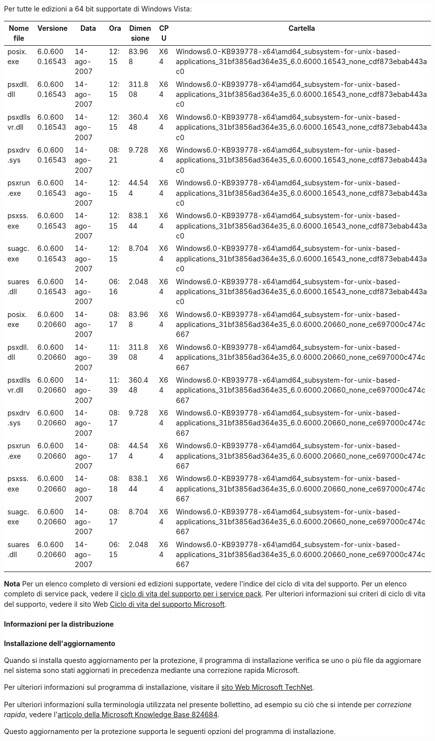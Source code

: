 Per tutte le edizioni a 64 bit supportate di Windows Vista:
  
| Nome file     | Versione       | Data        | Ora   | Dimensione | CPU | Cartella                                                                                                                        |  
|---------------|----------------|-------------|-------|------------|-----|---------------------------------------------------------------------------------------------------------------------------------|  
| posix.exe     | 6.0.6000.16543 | 14-ago-2007 | 12:15 | 83.968     | X64 | Windows6.0-KB939778-x64\\amd64\_subsystem-for-unix-based-applications\_31bf3856ad364e35\_6.0.6000.16543\_none\_cdf873ebab443ac0 |  
| psxdll.dll    | 6.0.6000.16543 | 14-ago-2007 | 12:15 | 311.808    | X64 | Windows6.0-KB939778-x64\\amd64\_subsystem-for-unix-based-applications\_31bf3856ad364e35\_6.0.6000.16543\_none\_cdf873ebab443ac0 |  
| psxdllsvr.dll | 6.0.6000.16543 | 14-ago-2007 | 12:15 | 360.448    | X64 | Windows6.0-KB939778-x64\\amd64\_subsystem-for-unix-based-applications\_31bf3856ad364e35\_6.0.6000.16543\_none\_cdf873ebab443ac0 |  
| psxdrv.sys    | 6.0.6000.16543 | 14-ago-2007 | 08:21 | 9.728      | X64 | Windows6.0-KB939778-x64\\amd64\_subsystem-for-unix-based-applications\_31bf3856ad364e35\_6.0.6000.16543\_none\_cdf873ebab443ac0 |  
| psxrun.exe    | 6.0.6000.16543 | 14-ago-2007 | 12:15 | 44.544     | X64 | Windows6.0-KB939778-x64\\amd64\_subsystem-for-unix-based-applications\_31bf3856ad364e35\_6.0.6000.16543\_none\_cdf873ebab443ac0 |  
| psxss.exe     | 6.0.6000.16543 | 14-ago-2007 | 12:15 | 838.144    | X64 | Windows6.0-KB939778-x64\\amd64\_subsystem-for-unix-based-applications\_31bf3856ad364e35\_6.0.6000.16543\_none\_cdf873ebab443ac0 |  
| suagc.exe     | 6.0.6000.16543 | 14-ago-2007 | 12:15 | 8.704      | X64 | Windows6.0-KB939778-x64\\amd64\_subsystem-for-unix-based-applications\_31bf3856ad364e35\_6.0.6000.16543\_none\_cdf873ebab443ac0 |  
| suares.dll    | 6.0.6000.16543 | 14-ago-2007 | 06:16 | 2.048      | X64 | Windows6.0-KB939778-x64\\amd64\_subsystem-for-unix-based-applications\_31bf3856ad364e35\_6.0.6000.16543\_none\_cdf873ebab443ac0 |  
| posix.exe     | 6.0.6000.20660 | 14-ago-2007 | 08:17 | 83.968     | X64 | Windows6.0-KB939778-x64\\amd64\_subsystem-for-unix-based-applications\_31bf3856ad364e35\_6.0.6000.20660\_none\_ce697000c474c667 |  
| psxdll.dll    | 6.0.6000.20660 | 14-ago-2007 | 11:39 | 311.808    | X64 | Windows6.0-KB939778-x64\\amd64\_subsystem-for-unix-based-applications\_31bf3856ad364e35\_6.0.6000.20660\_none\_ce697000c474c667 |  
| psxdllsvr.dll | 6.0.6000.20660 | 14-ago-2007 | 11:39 | 360.448    | X64 | Windows6.0-KB939778-x64\\amd64\_subsystem-for-unix-based-applications\_31bf3856ad364e35\_6.0.6000.20660\_none\_ce697000c474c667 |  
| psxdrv.sys    | 6.0.6000.20660 | 14-ago-2007 | 08:17 | 9.728      | X64 | Windows6.0-KB939778-x64\\amd64\_subsystem-for-unix-based-applications\_31bf3856ad364e35\_6.0.6000.20660\_none\_ce697000c474c667 |  
| psxrun.exe    | 6.0.6000.20660 | 14-ago-2007 | 08:17 | 44.544     | X64 | Windows6.0-KB939778-x64\\amd64\_subsystem-for-unix-based-applications\_31bf3856ad364e35\_6.0.6000.20660\_none\_ce697000c474c667 |  
| psxss.exe     | 6.0.6000.20660 | 14-ago-2007 | 08:18 | 838.144    | X64 | Windows6.0-KB939778-x64\\amd64\_subsystem-for-unix-based-applications\_31bf3856ad364e35\_6.0.6000.20660\_none\_ce697000c474c667 |  
| suagc.exe     | 6.0.6000.20660 | 14-ago-2007 | 08:17 | 8.704      | X64 | Windows6.0-KB939778-x64\\amd64\_subsystem-for-unix-based-applications\_31bf3856ad364e35\_6.0.6000.20660\_none\_ce697000c474c667 |  
| suares.dll    | 6.0.6000.20660 | 14-ago-2007 | 06:15 | 2.048      | X64 | Windows6.0-KB939778-x64\\amd64\_subsystem-for-unix-based-applications\_31bf3856ad364e35\_6.0.6000.20660\_none\_ce697000c474c667 |
  
**Nota** Per un elenco completo di versioni ed edizioni supportate, vedere l'indice del ciclo di vita del supporto. Per un elenco completo di service pack, vedere il [ciclo di vita del supporto per i service pack](http://support.microsoft.com/gp/lifesupsps). Per ulteriori informazioni sui criteri di ciclo di vita del supporto, vedere il sito Web [Ciclo di vita del supporto Microsoft](http://support.microsoft.com/lifecycle/).
  
#### Informazioni per la distribuzione
  
**Installazione dell'aggiornamento**
  
Quando si installa questo aggiornamento per la protezione, il programma di installazione verifica se uno o più file da aggiornare nel sistema sono stati aggiornati in precedenza mediante una correzione rapida Microsoft.
  
Per ulteriori informazioni sul programma di installazione, visitare il [sito Web Microsoft TechNet](http://go.microsoft.com/italy/technet/default.mspx).
  
Per ulteriori informazioni sulla terminologia utilizzata nel presente bollettino, ad esempio su ciò che si intende per *correzione rapida*, vedere l'[articolo della Microsoft Knowledge Base 824684](http://support.microsoft.com/kb/824684).
  
Questo aggiornamento per la protezione supporta le seguenti opzioni del programma di installazione.
  